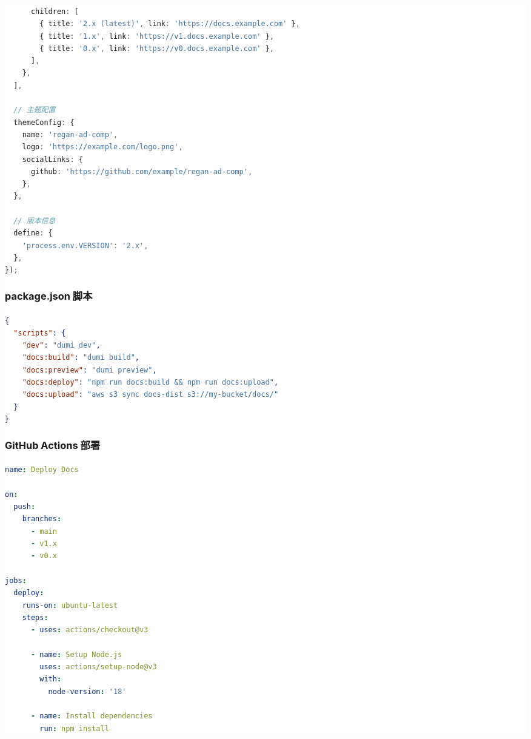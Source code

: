 ```typescript
      children: [
        { title: '2.x (latest)', link: 'https://docs.example.com' },
        { title: '1.x', link: 'https://v1.docs.example.com' },
        { title: '0.x', link: 'https://v0.docs.example.com' },
      ],
    },
  ],

  // 主题配置
  themeConfig: {
    name: 'regan-ad-comp',
    logo: 'https://example.com/logo.png',
    socialLinks: {
      github: 'https://github.com/example/regan-ad-comp',
    },
  },

  // 版本信息
  define: {
    'process.env.VERSION': '2.x',
  },
});
```

### package.json 脚本

```json
{
  "scripts": {
    "dev": "dumi dev",
    "docs:build": "dumi build",
    "docs:preview": "dumi preview",
    "docs:deploy": "npm run docs:build && npm run docs:upload",
    "docs:upload": "aws s3 sync docs-dist s3://my-bucket/docs/"
  }
}
```

### GitHub Actions 部署

```yaml
name: Deploy Docs

on:
  push:
    branches:
      - main
      - v1.x
      - v0.x

jobs:
  deploy:
    runs-on: ubuntu-latest
    steps:
      - uses: actions/checkout@v3

      - name: Setup Node.js
        uses: actions/setup-node@v3
        with:
          node-version: '18'

      - name: Install dependencies
        run: npm install

```